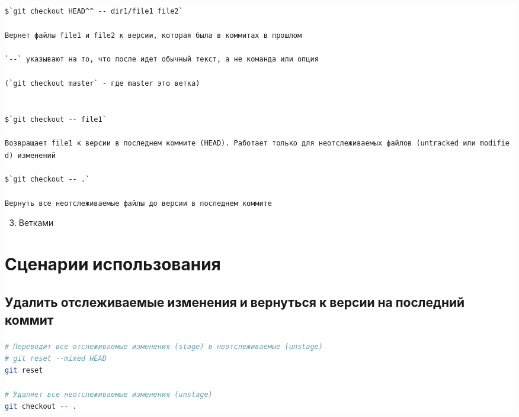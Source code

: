 
	$`git checkout HEAD^^ -- dir1/file1 file2`

	Вернет файлы file1 и file2 к версии, которая была в коммитах в прошлом

	`--` указывают на то, что после идет обычный текст, а не команда или опция 

	(`git checkout master` - где master это ветка)
	

	$`git checkout -- file1`

	Возвращает file1 к версии в последнем коммите (HEAD). Работает только для неотслеживаемых файлов (untracked или modified) изменений

	$`git checkout -- .`

	Вернуть все неотслеживаемые файлы до версии в последнем коммите

3. Ветками

	


# Сценарии использования

## Удалить отслеживаемые изменения и вернуться к версии на последний коммит

```bash
# Переводит все отслеживаемые изменения (stage) в неотслеживаемые (unstage)
# git reset --mixed HEAD
git reset

# Удаляет все неотслеживаемые изменения (unstage)
git checkout -- .
```

	








